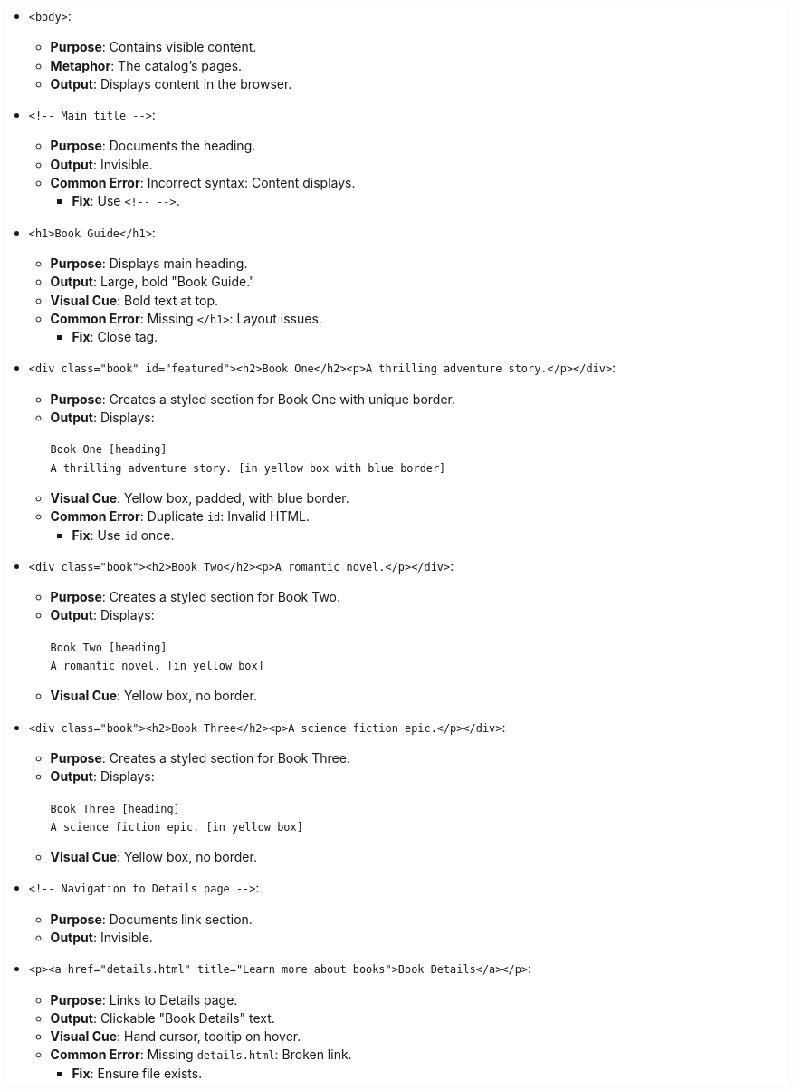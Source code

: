 - `<body>`:
  - **Purpose**: Contains visible content.
  - **Metaphor**: The catalog’s pages.
  - **Output**: Displays content in the browser.

- `<!-- Main title -->`:
  - **Purpose**: Documents the heading.
  - **Output**: Invisible.
  - **Common Error**: Incorrect syntax: Content displays.
    - **Fix**: Use `<!-- -->`.

- `<h1>Book Guide</h1>`:
  - **Purpose**: Displays main heading.
  - **Output**: Large, bold "Book Guide."
  - **Visual Cue**: Bold text at top.
  - **Common Error**: Missing `</h1>`: Layout issues.
    - **Fix**: Close tag.

- `<div class="book" id="featured"><h2>Book One</h2><p>A thrilling adventure story.</p></div>`:
  - **Purpose**: Creates a styled section for Book One with unique border.
  - **Output**: Displays:
    ```
    Book One [heading]
    A thrilling adventure story. [in yellow box with blue border]
    ```
  - **Visual Cue**: Yellow box, padded, with blue border.
  - **Common Error**: Duplicate `id`: Invalid HTML.
    - **Fix**: Use `id` once.

- `<div class="book"><h2>Book Two</h2><p>A romantic novel.</p></div>`:
  - **Purpose**: Creates a styled section for Book Two.
  - **Output**: Displays:
    ```
    Book Two [heading]
    A romantic novel. [in yellow box]
    ```
  - **Visual Cue**: Yellow box, no border.

- `<div class="book"><h2>Book Three</h2><p>A science fiction epic.</p></div>`:
  - **Purpose**: Creates a styled section for Book Three.
  - **Output**: Displays:
    ```
    Book Three [heading]
    A science fiction epic. [in yellow box]
    ```
  - **Visual Cue**: Yellow box, no border.

- `<!-- Navigation to Details page -->`:
  - **Purpose**: Documents link section.
  - **Output**: Invisible.

- `<p><a href="details.html" title="Learn more about books">Book Details</a></p>`:
  - **Purpose**: Links to Details page.
  - **Output**: Clickable "Book Details" text.
  - **Visual Cue**: Hand cursor, tooltip on hover.
  - **Common Error**: Missing `details.html`: Broken link.
    - **Fix**: Ensure file exists.
